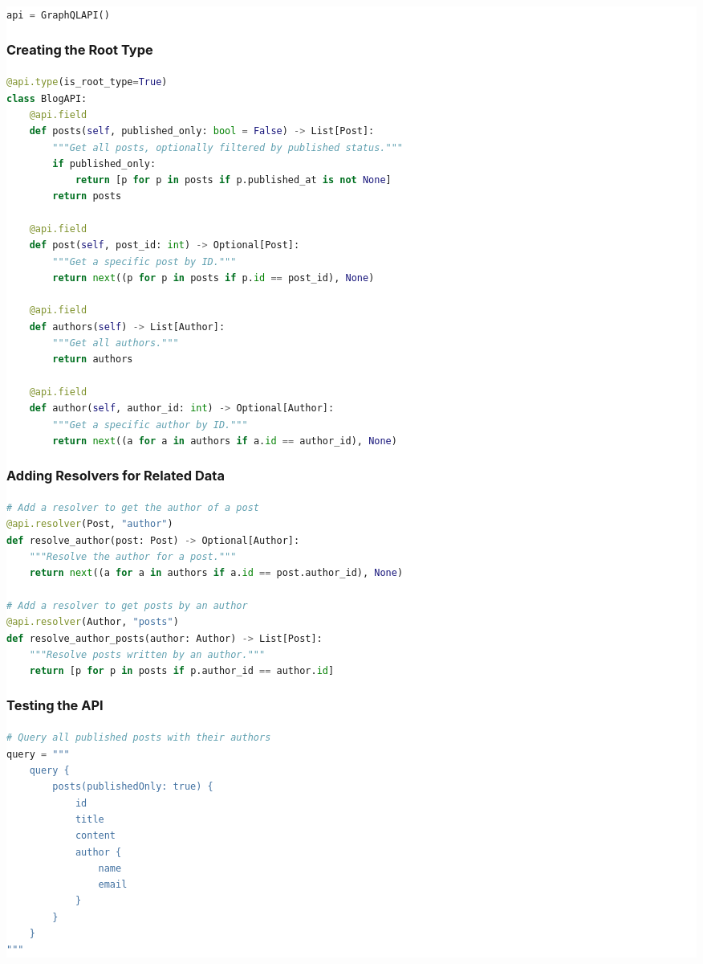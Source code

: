 ```python
api = GraphQLAPI()
```

### Creating the Root Type

```python
@api.type(is_root_type=True)
class BlogAPI:
    @api.field
    def posts(self, published_only: bool = False) -> List[Post]:
        """Get all posts, optionally filtered by published status."""
        if published_only:
            return [p for p in posts if p.published_at is not None]
        return posts
    
    @api.field
    def post(self, post_id: int) -> Optional[Post]:
        """Get a specific post by ID."""
        return next((p for p in posts if p.id == post_id), None)
    
    @api.field
    def authors(self) -> List[Author]:
        """Get all authors."""
        return authors
    
    @api.field
    def author(self, author_id: int) -> Optional[Author]:
        """Get a specific author by ID."""
        return next((a for a in authors if a.id == author_id), None)
```

### Adding Resolvers for Related Data

```python
# Add a resolver to get the author of a post
@api.resolver(Post, "author")
def resolve_author(post: Post) -> Optional[Author]:
    """Resolve the author for a post."""
    return next((a for a in authors if a.id == post.author_id), None)

# Add a resolver to get posts by an author
@api.resolver(Author, "posts")
def resolve_author_posts(author: Author) -> List[Post]:
    """Resolve posts written by an author."""
    return [p for p in posts if p.author_id == author.id]
```

### Testing the API

```python
# Query all published posts with their authors
query = """
    query {
        posts(publishedOnly: true) {
            id
            title
            content
            author {
                name
                email
            }
        }
    }
"""

```
